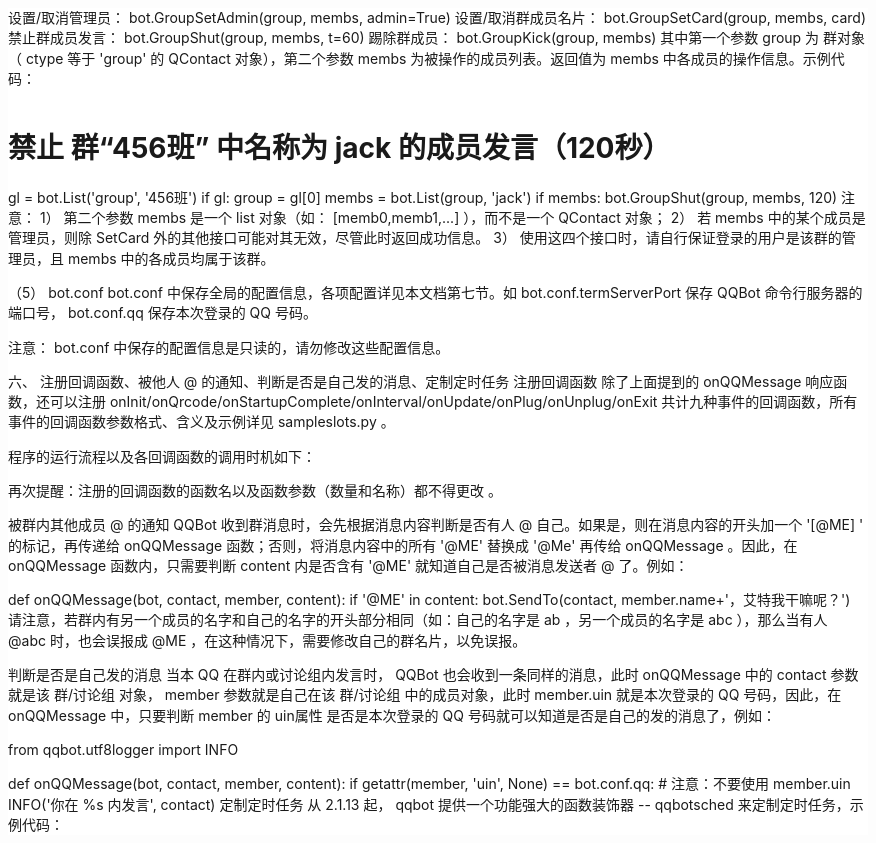 设置/取消管理员： bot.GroupSetAdmin(group, membs, admin=True)
设置/取消群成员名片： bot.GroupSetCard(group, membs, card)
禁止群成员发言： bot.GroupShut(group, membs, t=60)
踢除群成员： bot.GroupKick(group, membs)
其中第一个参数 group 为 群对象（ ctype 等于 'group' 的 QContact 对象），第二个参数 membs 为被操作的成员列表。返回值为 membs 中各成员的操作信息。示例代码：

# 禁止 群“456班” 中名称为 jack 的成员发言（120秒）
gl = bot.List('group', '456班')
if gl:
    group = gl[0]
    membs = bot.List(group, 'jack')
    if membs:
        bot.GroupShut(group, membs, 120)
注意： 1） 第二个参数 membs 是一个 list 对象（如： [memb0,memb1,...] ），而不是一个 QContact 对象； 2） 若 membs 中的某个成员是管理员，则除 SetCard 外的其他接口可能对其无效，尽管此时返回成功信息。 3） 使用这四个接口时，请自行保证登录的用户是该群的管理员，且 membs 中的各成员均属于该群。

（5） bot.conf
bot.conf 中保存全局的配置信息，各项配置详见本文档第七节。如 bot.conf.termServerPort 保存 QQBot 命令行服务器的端口号， bot.conf.qq 保存本次登录的 QQ 号码。

注意： bot.conf 中保存的配置信息是只读的，请勿修改这些配置信息。

六、 注册回调函数、被他人 @ 的通知、判断是否是自己发的消息、定制定时任务
注册回调函数
除了上面提到的 onQQMessage 响应函数，还可以注册 onInit/onQrcode/onStartupComplete/onInterval/onUpdate/onPlug/onUnplug/onExit 共计九种事件的回调函数，所有事件的回调函数参数格式、含义及示例详见 sampleslots.py 。

程序的运行流程以及各回调函数的调用时机如下：


再次提醒：注册的回调函数的函数名以及函数参数（数量和名称）都不得更改 。

被群内其他成员 @ 的通知
QQBot 收到群消息时，会先根据消息内容判断是否有人 @ 自己。如果是，则在消息内容的开头加一个 '[@ME] ' 的标记，再传递给 onQQMessage 函数；否则，将消息内容中的所有 '@ME' 替换成 '@Me' 再传给 onQQMessage 。因此，在 onQQMessage 函数内，只需要判断 content 内是否含有 '@ME' 就知道自己是否被消息发送者 @ 了。例如：

def onQQMessage(bot, contact, member, content):
    if '@ME' in content:
        bot.SendTo(contact, member.name+'，艾特我干嘛呢？')
请注意，若群内有另一个成员的名字和自己的名字的开头部分相同（如：自己的名字是 ab ，另一个成员的名字是 abc ），那么当有人 @abc 时，也会误报成 @ME ，在这种情况下，需要修改自己的群名片，以免误报。

判断是否是自己发的消息
当本 QQ 在群内或讨论组内发言时， QQBot 也会收到一条同样的消息，此时 onQQMessage 中的 contact 参数就是该 群/讨论组 对象， member 参数就是自己在该 群/讨论组 中的成员对象，此时 member.uin 就是本次登录的 QQ 号码，因此，在 onQQMessage 中，只要判断 member 的 uin属性 是否是本次登录的 QQ 号码就可以知道是否是自己的发的消息了，例如：

from qqbot.utf8logger import INFO

def onQQMessage(bot, contact, member, content):
    if getattr(member, 'uin', None) == bot.conf.qq: # 注意：不要使用 member.uin
        INFO('你在 %s 内发言', contact)
定制定时任务
从 2.1.13 起， qqbot 提供一个功能强大的函数装饰器 -- qqbotsched 来定制定时任务，示例代码：
